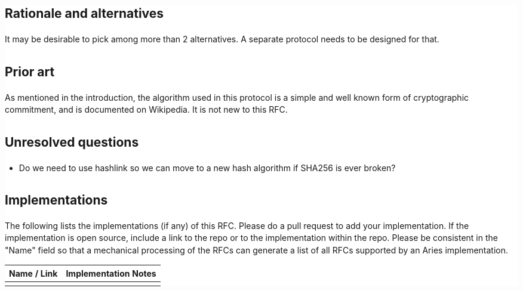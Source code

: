 ## Rationale and alternatives

It may be desirable to pick among more than 2 alternatives. A separate protocol needs to be designed for that. 

## Prior art

As mentioned in the introduction, the algorithm used in this protocol is a simple and well known form of cryptographic commitment, and is documented on Wikipedia. It is not new to this RFC.

## Unresolved questions

- Do we need to use hashlink so we can move to a new hash algorithm if SHA256 is ever broken?
   
## Implementations

The following lists the implementations (if any) of this RFC. Please do a pull request to add your implementation. If the implementation is open source, include a link to the repo or to the implementation within the repo. Please be consistent in the "Name" field so that a mechanical processing of the RFCs can generate a list of all RFCs supported by an Aries implementation.

Name / Link | Implementation Notes
--- | ---
 |  | 

